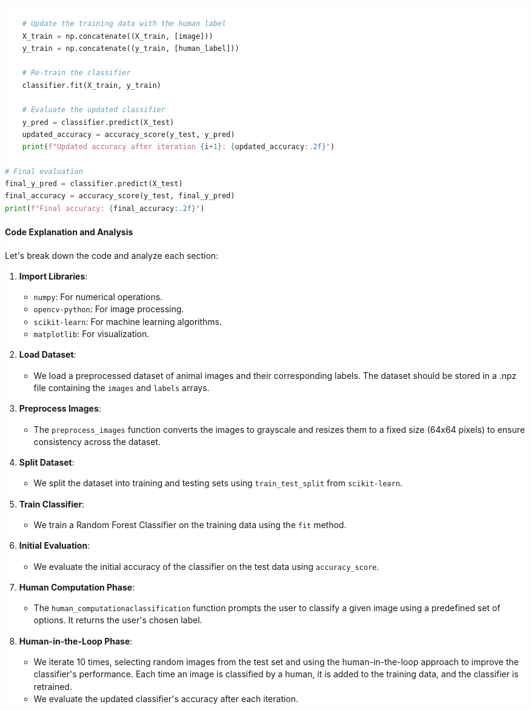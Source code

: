 ```python
    
    # Update the training data with the human label
    X_train = np.concatenate((X_train, [image]))
    y_train = np.concatenate((y_train, [human_label]))
    
    # Re-train the classifier
    classifier.fit(X_train, y_train)
    
    # Evaluate the updated classifier
    y_pred = classifier.predict(X_test)
    updated_accuracy = accuracy_score(y_test, y_pred)
    print(f"Updated accuracy after iteration {i+1}: {updated_accuracy:.2f}")

# Final evaluation
final_y_pred = classifier.predict(X_test)
final_accuracy = accuracy_score(y_test, final_y_pred)
print(f"Final accuracy: {final_accuracy:.2f}")
```

#### Code Explanation and Analysis

Let's break down the code and analyze each section:

1. **Import Libraries**:
   - `numpy`: For numerical operations.
   - `opencv-python`: For image processing.
   - `scikit-learn`: For machine learning algorithms.
   - `matplotlib`: For visualization.

2. **Load Dataset**:
   - We load a preprocessed dataset of animal images and their corresponding labels. The dataset should be stored in a .npz file containing the `images` and `labels` arrays.

3. **Preprocess Images**:
   - The `preprocess_images` function converts the images to grayscale and resizes them to a fixed size (64x64 pixels) to ensure consistency across the dataset.

4. **Split Dataset**:
   - We split the dataset into training and testing sets using `train_test_split` from `scikit-learn`.

5. **Train Classifier**:
   - We train a Random Forest Classifier on the training data using the `fit` method.

6. **Initial Evaluation**:
   - We evaluate the initial accuracy of the classifier on the test data using `accuracy_score`.

7. **Human Computation Phase**:
   - The `human_computationaclassification` function prompts the user to classify a given image using a predefined set of options. It returns the user's chosen label.

8. **Human-in-the-Loop Phase**:
   - We iterate 10 times, selecting random images from the test set and using the human-in-the-loop approach to improve the classifier's performance. Each time an image is classified by a human, it is added to the training data, and the classifier is retrained.
   - We evaluate the updated classifier's accuracy after each iteration.
